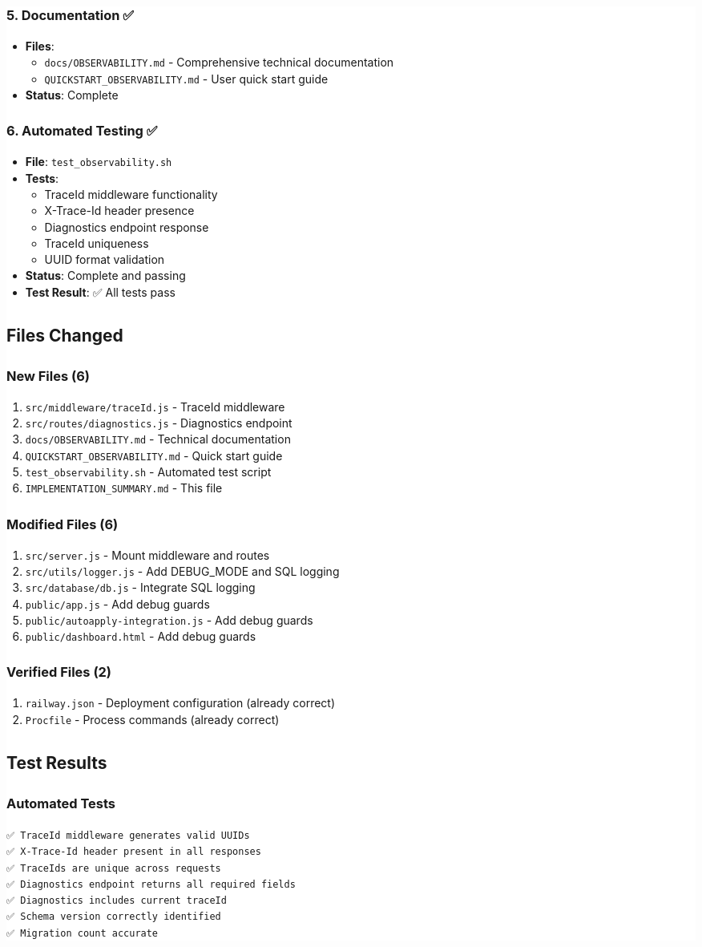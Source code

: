 ### 5. Documentation ✅
- **Files**: 
  - `docs/OBSERVABILITY.md` - Comprehensive technical documentation
  - `QUICKSTART_OBSERVABILITY.md` - User quick start guide
- **Status**: Complete

### 6. Automated Testing ✅
- **File**: `test_observability.sh`
- **Tests**:
  - TraceId middleware functionality
  - X-Trace-Id header presence
  - Diagnostics endpoint response
  - TraceId uniqueness
  - UUID format validation
- **Status**: Complete and passing
- **Test Result**: ✅ All tests pass

## Files Changed

### New Files (6)
1. `src/middleware/traceId.js` - TraceId middleware
2. `src/routes/diagnostics.js` - Diagnostics endpoint
3. `docs/OBSERVABILITY.md` - Technical documentation
4. `QUICKSTART_OBSERVABILITY.md` - Quick start guide
5. `test_observability.sh` - Automated test script
6. `IMPLEMENTATION_SUMMARY.md` - This file

### Modified Files (6)
1. `src/server.js` - Mount middleware and routes
2. `src/utils/logger.js` - Add DEBUG_MODE and SQL logging
3. `src/database/db.js` - Integrate SQL logging
4. `public/app.js` - Add debug guards
5. `public/autoapply-integration.js` - Add debug guards
6. `public/dashboard.html` - Add debug guards

### Verified Files (2)
1. `railway.json` - Deployment configuration (already correct)
2. `Procfile` - Process commands (already correct)

## Test Results

### Automated Tests
```
✅ TraceId middleware generates valid UUIDs
✅ X-Trace-Id header present in all responses
✅ TraceIds are unique across requests
✅ Diagnostics endpoint returns all required fields
✅ Diagnostics includes current traceId
✅ Schema version correctly identified
✅ Migration count accurate
```
